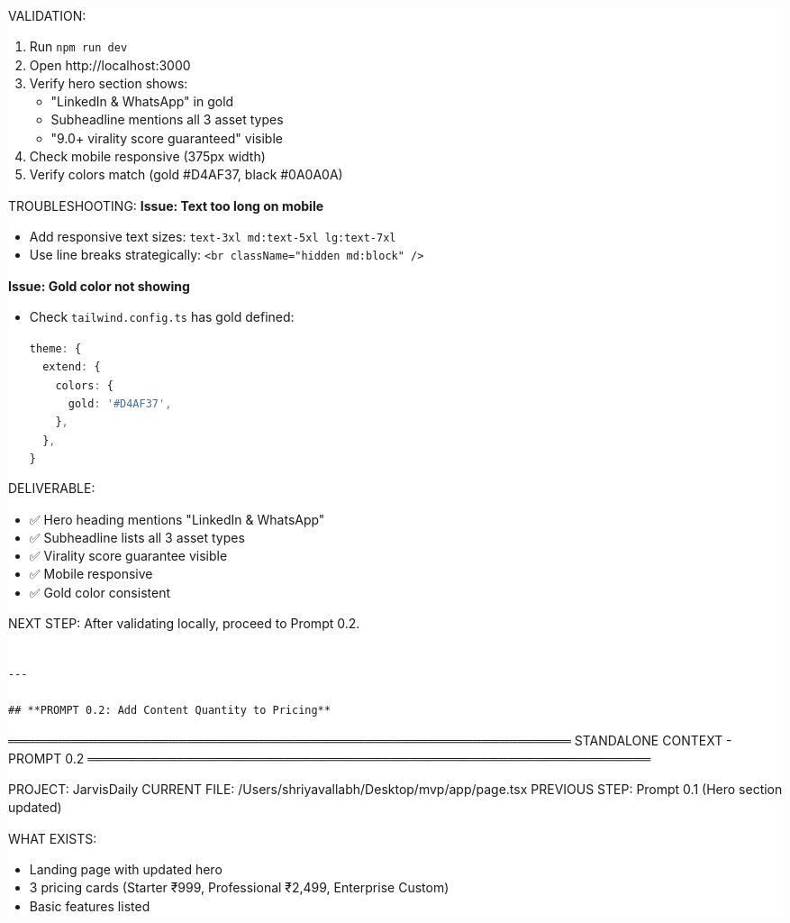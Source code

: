 VALIDATION:
1. Run `npm run dev`
2. Open http://localhost:3000
3. Verify hero section shows:
   - "LinkedIn & WhatsApp" in gold
   - Subheadline mentions all 3 asset types
   - "9.0+ virality score guaranteed" visible
4. Check mobile responsive (375px width)
5. Verify colors match (gold #D4AF37, black #0A0A0A)

TROUBLESHOOTING:
**Issue: Text too long on mobile**
- Add responsive text sizes: `text-3xl md:text-5xl lg:text-7xl`
- Use line breaks strategically: `<br className="hidden md:block" />`

**Issue: Gold color not showing**
- Check `tailwind.config.ts` has gold defined:
  ```typescript
  theme: {
    extend: {
      colors: {
        gold: '#D4AF37',
      },
    },
  }
  ```

DELIVERABLE:
- ✅ Hero heading mentions "LinkedIn & WhatsApp"
- ✅ Subheadline lists all 3 asset types
- ✅ Virality score guarantee visible
- ✅ Mobile responsive
- ✅ Gold color consistent

NEXT STEP:
After validating locally, proceed to Prompt 0.2.
```

---

## **PROMPT 0.2: Add Content Quantity to Pricing**

```
═══════════════════════════════════════════════════════════════
STANDALONE CONTEXT - PROMPT 0.2
═══════════════════════════════════════════════════════════════

PROJECT: JarvisDaily
CURRENT FILE: /Users/shriyavallabh/Desktop/mvp/app/page.tsx
PREVIOUS STEP: Prompt 0.1 (Hero section updated)

WHAT EXISTS:
- Landing page with updated hero
- 3 pricing cards (Starter ₹999, Professional ₹2,499, Enterprise Custom)
- Basic features listed
